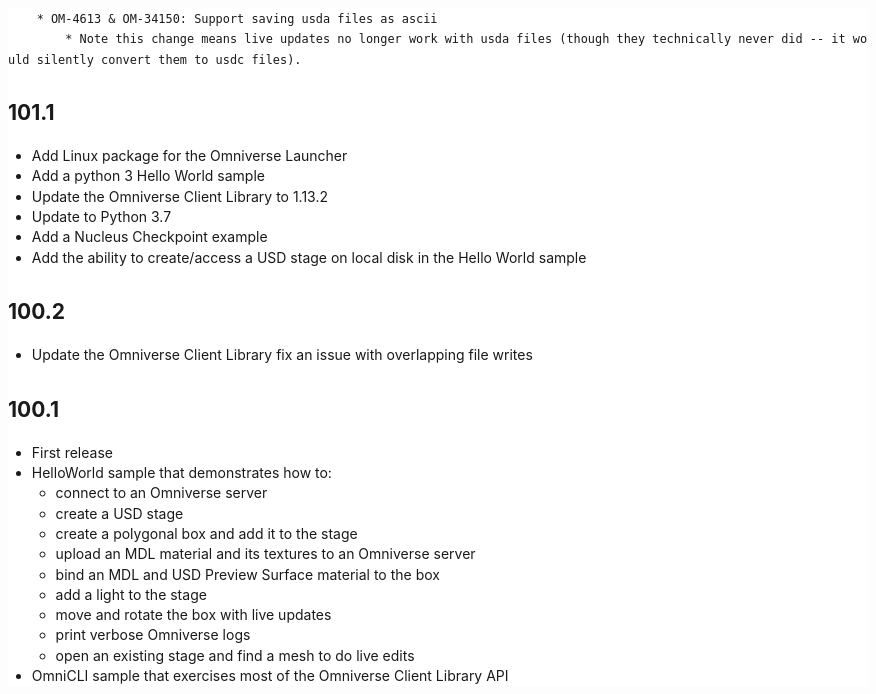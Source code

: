         * OM-4613 & OM-34150: Support saving usda files as ascii
            * Note this change means live updates no longer work with usda files (though they technically never did -- it would silently convert them to usdc files).

101.1
-----
* Add Linux package for the Omniverse Launcher
* Add a python 3 Hello World sample
* Update the Omniverse Client Library to 1.13.2
* Update to Python 3.7
* Add a Nucleus Checkpoint example
* Add the ability to create/access a USD stage on local disk in the Hello World sample

100.2
-----
* Update the Omniverse Client Library fix an issue with overlapping file writes

100.1
-----
* First release
* HelloWorld sample that demonstrates how to:
    * connect to an Omniverse server
    * create a USD stage
    * create a polygonal box and add it to the stage
    * upload an MDL material and its textures to an Omniverse server
    * bind an MDL and USD Preview Surface material to the box
    * add a light to the stage
    * move and rotate the box with live updates
    * print verbose Omniverse logs
    * open an existing stage and find a mesh to do live edits
* OmniCLI sample that exercises most of the Omniverse Client Library API
